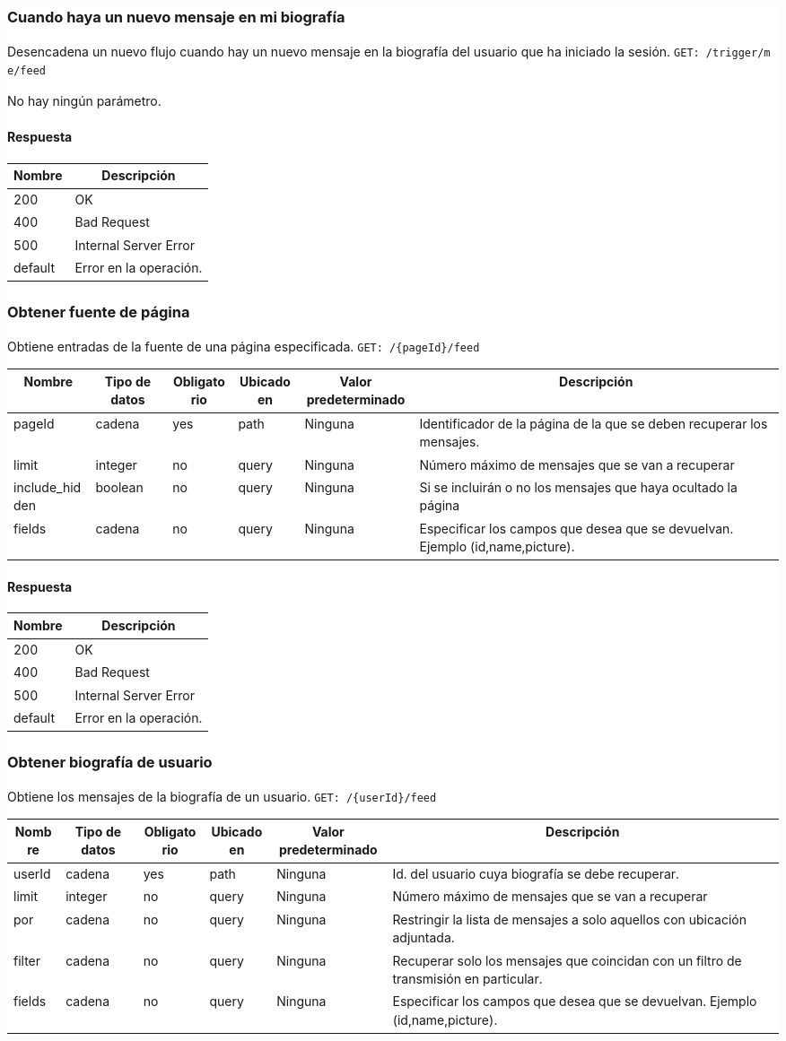 
### Cuando haya un nuevo mensaje en mi biografía
Desencadena un nuevo flujo cuando hay un nuevo mensaje en la biografía del usuario que ha iniciado la sesión. ```GET: /trigger/me/feed```

No hay ningún parámetro.

#### Respuesta
|Nombre|Descripción|
|---|---|
|200|OK|
|400|Bad Request|
|500|Internal Server Error|
|default|Error en la operación.|


### Obtener fuente de página
Obtiene entradas de la fuente de una página especificada. ```GET: /{pageId}/feed```

| Nombre|Tipo de datos|Obligatorio|Ubicado en|Valor predeterminado|Descripción|
| ---|---|---|---|---|---|
|pageId|cadena|yes|path| Ninguna|Identificador de la página de la que se deben recuperar los mensajes.|
|limit|integer|no|query| Ninguna|Número máximo de mensajes que se van a recuperar|
|include\_hidden|boolean|no|query|Ninguna |Si se incluirán o no los mensajes que haya ocultado la página|
|fields|cadena|no|query|Ninguna |Especificar los campos que desea que se devuelvan. Ejemplo (id,name,picture).|

#### Respuesta
|Nombre|Descripción|
|---|---|
|200|OK|
|400|Bad Request|
|500|Internal Server Error|
|default|Error en la operación.|


### Obtener biografía de usuario
Obtiene los mensajes de la biografía de un usuario. ```GET: /{userId}/feed```

| Nombre|Tipo de datos|Obligatorio|Ubicado en|Valor predeterminado|Descripción|
| ---|---|---|---|---|---|
|userId|cadena|yes|path|Ninguna |Id. del usuario cuya biografía se debe recuperar.|
|limit|integer|no|query|Ninguna |Número máximo de mensajes que se van a recuperar|
|por|cadena|no|query|Ninguna |Restringir la lista de mensajes a solo aquellos con ubicación adjuntada.|
|filter|cadena|no|query| Ninguna|Recuperar solo los mensajes que coincidan con un filtro de transmisión en particular.|
|fields|cadena|no|query| Ninguna|Especificar los campos que desea que se devuelvan. Ejemplo (id,name,picture).|
